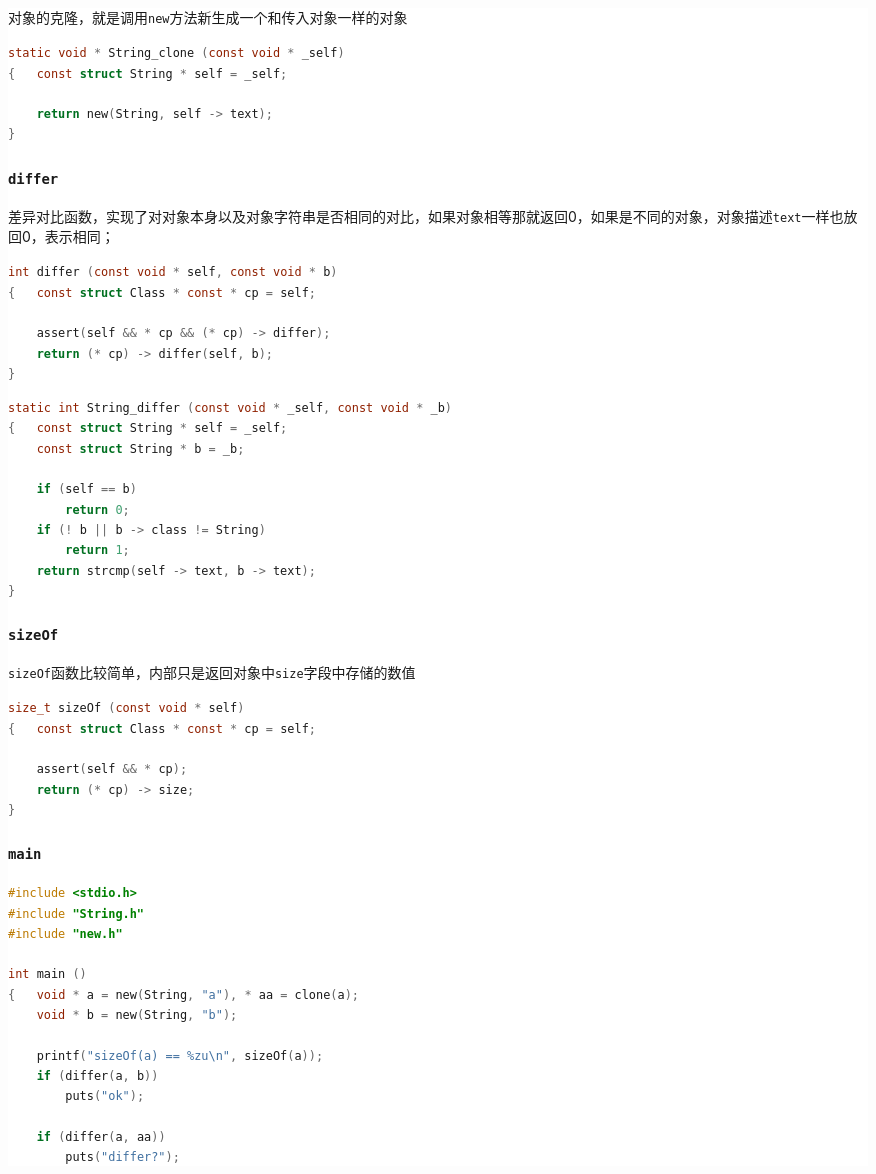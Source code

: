 对象的克隆，就是调用`new`方法新生成一个和传入对象一样的对象

```c
static void * String_clone (const void * _self)
{	const struct String * self = _self;

	return new(String, self -> text);
}
```

### `differ`

差异对比函数，实现了对对象本身以及对象字符串是否相同的对比，如果对象相等那就返回0，如果是不同的对象，对象描述`text`一样也放回0，表示相同；

```c
int differ (const void * self, const void * b)
{	const struct Class * const * cp = self;

	assert(self && * cp && (* cp) -> differ);
	return (* cp) -> differ(self, b);
}
```

```c
static int String_differ (const void * _self, const void * _b)
{	const struct String * self = _self;
	const struct String * b = _b;

	if (self == b)
		return 0;
	if (! b || b -> class != String)
		return 1;
	return strcmp(self -> text, b -> text);
}
```

### `sizeOf`

`sizeOf`函数比较简单，内部只是返回对象中`size`字段中存储的数值

```c
size_t sizeOf (const void * self)
{	const struct Class * const * cp = self;

	assert(self && * cp);
	return (* cp) -> size;
}
```



### `main`

```c
#include <stdio.h>
#include "String.h"
#include "new.h"

int main ()
{	void * a = new(String, "a"), * aa = clone(a);
	void * b = new(String, "b");

	printf("sizeOf(a) == %zu\n", sizeOf(a));
	if (differ(a, b))
		puts("ok");

	if (differ(a, aa))
		puts("differ?");

```